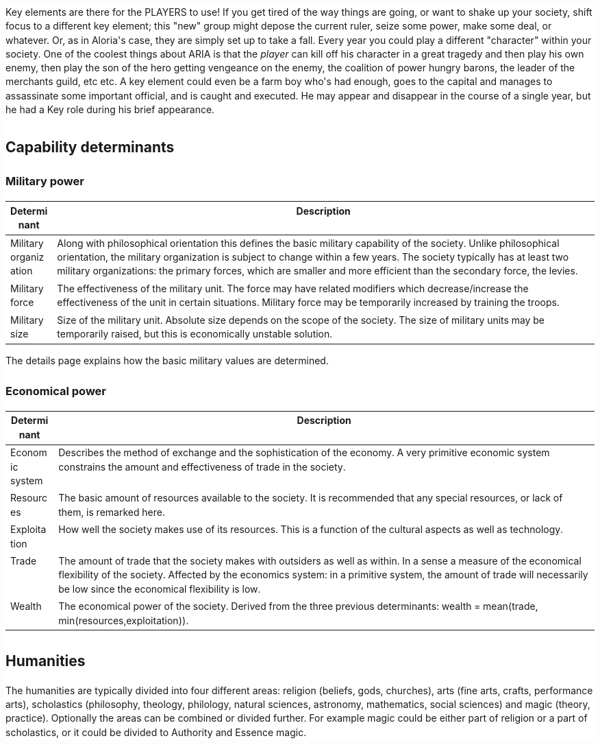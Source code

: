 Key elements are there for the PLAYERS to use! If you get tired of the way things are going, or want to shake up your society, shift focus to a different key element; this "new" group might depose the current ruler, seize some power, make some deal, or whatever. Or, as in Aloria's case, they are simply set up to take a fall. Every year you could play a different "character" within your society. One of the coolest things about ARIA is that the *player* can kill off his character in a great tragedy and then play his own enemy, then play the son of the hero getting vengeance on the enemy, the coalition of power hungry barons, the leader of the merchants guild, etc etc. A key element could even be a farm boy who's had enough, goes to the capital and manages to assassinate some important official, and is caught and executed. He may appear and disappear in the course of a single year, but he had a Key role during his brief appearance.

## Capability determinants

### Military power

Determinant | Description
------------|------------
Military organization | Along with philosophical orientation this defines the basic military capability of the society. Unlike philosophical orientation, the military organization is subject to change within a few years. The society typically has at least two military organizations: the primary forces, which are smaller and more efficient than the secondary force, the levies.
Military force | The effectiveness of the military unit. The force may have related modifiers which decrease/increase the effectiveness of the unit in certain situations. Military force may be temporarily increased by training the troops.
Military size | Size of the military unit. Absolute size depends on the scope of the society. The size of military units may be temporarily raised, but this is economically unstable solution.

The details page explains how the basic military values are determined.

### Economical power

Determinant     | Description
----------------|------------
Economic system | Describes the method of exchange and the sophistication of the economy. A very primitive economic system constrains the amount and effectiveness of trade in the society.
Resources       | The basic amount of resources available to the society. It is recommended that any special resources, or lack of them, is remarked here.
Exploitation    | How well the society makes use of its resources. This is a function of the cultural aspects as well as technology.
Trade           | The amount of trade that the society makes with outsiders as well as within. In a sense a measure of the economical flexibility of the society. Affected by the economics system: in a primitive system, the amount of trade will necessarily be low since the economical flexibility is low.
Wealth          | The economical power of the society. Derived from the three previous determinants: wealth = mean(trade, min(resources,exploitation)).

## Humanities

The humanities are typically divided into four different areas: religion (beliefs, gods, churches), arts (fine arts, crafts, performance arts), scholastics (philosophy, theology, philology, natural sciences, astronomy, mathematics, social sciences) and magic (theory, practice). Optionally the areas can be combined or divided further. For example magic could be either part of religion or a part of scholastics, or it could be divided to Authority and Essence magic.

